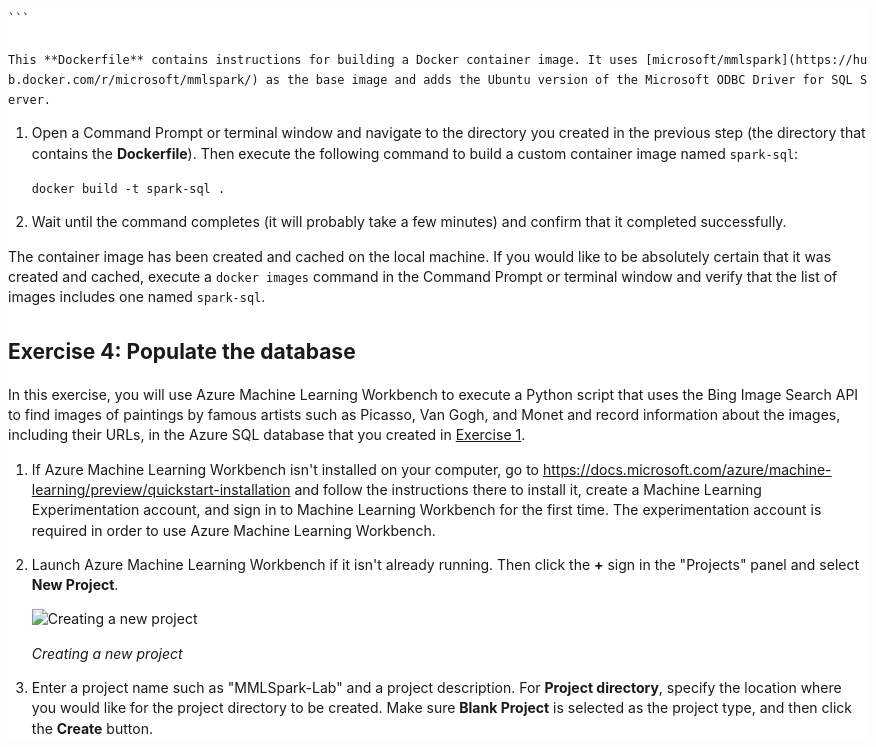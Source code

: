 	```

	This **Dockerfile** contains instructions for building a Docker container image. It uses [microsoft/mmlspark](https://hub.docker.com/r/microsoft/mmlspark/) as the base image and adds the Ubuntu version of the Microsoft ODBC Driver for SQL Server.

1. Open a Command Prompt or terminal window and navigate to the directory you created in the previous step (the directory that contains the **Dockerfile**). Then execute the following command to build a custom container image named ```spark-sql```:

	```
	docker build -t spark-sql .
	```

1. Wait until the command completes (it will probably take a few minutes) and confirm that it completed successfully.

The container image has been created and cached on the local machine. If you would like to be absolutely certain that it was created and cached, execute a ```docker images``` command in the Command Prompt or terminal window and verify that the list of images includes one named ```spark-sql```.

<a name="Exercise4"></a>
## Exercise 4: Populate the database ##

In this exercise, you will use Azure Machine Learning Workbench to execute a Python script that uses the Bing Image Search API to find images of paintings by famous artists such as Picasso, Van Gogh, and Monet and record information about the images, including their URLs, in the Azure SQL database that you created in [Exercise 1](#Exercise1).

1. If Azure Machine Learning Workbench isn't installed on your computer, go to https://docs.microsoft.com/azure/machine-learning/preview/quickstart-installation and follow the instructions there to install it, create a Machine Learning Experimentation account, and sign in to Machine Learning Workbench for the first time. The experimentation account is required in order to use Azure Machine Learning Workbench.

1. Launch Azure Machine Learning Workbench if it isn't already running. Then click the **+** sign in the "Projects" panel and select **New Project**.

	![Creating a new project](Images/new-project-1.png)

	_Creating a new project_

1. Enter a project name such as "MMLSpark-Lab" and a project description. For **Project directory**, specify the location where you would like for the project directory to be created. Make sure **Blank Project** is selected as the project type, and then click the **Create** button.
